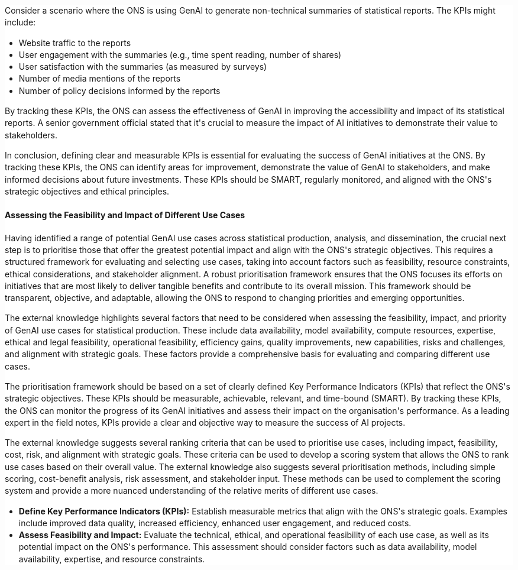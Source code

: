 Consider a scenario where the ONS is using GenAI to generate non-technical summaries of statistical reports. The KPIs might include:

- Website traffic to the reports
- User engagement with the summaries (e.g., time spent reading, number of shares)
- User satisfaction with the summaries (as measured by surveys)
- Number of media mentions of the reports
- Number of policy decisions informed by the reports

By tracking these KPIs, the ONS can assess the effectiveness of GenAI in improving the accessibility and impact of its statistical reports. A senior government official stated that it's crucial to measure the impact of AI initiatives to demonstrate their value to stakeholders.

In conclusion, defining clear and measurable KPIs is essential for evaluating the success of GenAI initiatives at the ONS. By tracking these KPIs, the ONS can identify areas for improvement, demonstrate the value of GenAI to stakeholders, and make informed decisions about future investments. These KPIs should be SMART, regularly monitored, and aligned with the ONS's strategic objectives and ethical principles.



#### <a id="assessing-the-feasibility-and-impact-of-different-use-cases"></a>Assessing the Feasibility and Impact of Different Use Cases

Having identified a range of potential GenAI use cases across statistical production, analysis, and dissemination, the crucial next step is to prioritise those that offer the greatest potential impact and align with the ONS's strategic objectives. This requires a structured framework for evaluating and selecting use cases, taking into account factors such as feasibility, resource constraints, ethical considerations, and stakeholder alignment. A robust prioritisation framework ensures that the ONS focuses its efforts on initiatives that are most likely to deliver tangible benefits and contribute to its overall mission. This framework should be transparent, objective, and adaptable, allowing the ONS to respond to changing priorities and emerging opportunities.

The external knowledge highlights several factors that need to be considered when assessing the feasibility, impact, and priority of GenAI use cases for statistical production. These include data availability, model availability, compute resources, expertise, ethical and legal feasibility, operational feasibility, efficiency gains, quality improvements, new capabilities, risks and challenges, and alignment with strategic goals. These factors provide a comprehensive basis for evaluating and comparing different use cases.

The prioritisation framework should be based on a set of clearly defined Key Performance Indicators (KPIs) that reflect the ONS's strategic objectives. These KPIs should be measurable, achievable, relevant, and time-bound (SMART). By tracking these KPIs, the ONS can monitor the progress of its GenAI initiatives and assess their impact on the organisation's performance. As a leading expert in the field notes, KPIs provide a clear and objective way to measure the success of AI projects.

The external knowledge suggests several ranking criteria that can be used to prioritise use cases, including impact, feasibility, cost, risk, and alignment with strategic goals. These criteria can be used to develop a scoring system that allows the ONS to rank use cases based on their overall value. The external knowledge also suggests several prioritisation methods, including simple scoring, cost-benefit analysis, risk assessment, and stakeholder input. These methods can be used to complement the scoring system and provide a more nuanced understanding of the relative merits of different use cases.

- **Define Key Performance Indicators (KPIs):** Establish measurable metrics that align with the ONS's strategic goals. Examples include improved data quality, increased efficiency, enhanced user engagement, and reduced costs.
- **Assess Feasibility and Impact:** Evaluate the technical, ethical, and operational feasibility of each use case, as well as its potential impact on the ONS's performance. This assessment should consider factors such as data availability, model availability, expertise, and resource constraints.
